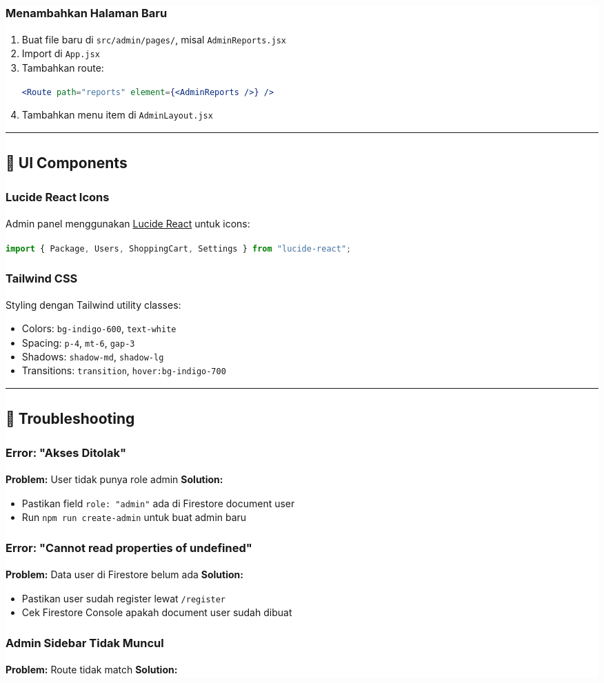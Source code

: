 ### Menambahkan Halaman Baru

1. Buat file baru di `src/admin/pages/`, misal `AdminReports.jsx`
2. Import di `App.jsx`
3. Tambahkan route:
   ```jsx
   <Route path="reports" element={<AdminReports />} />
   ```
4. Tambahkan menu item di `AdminLayout.jsx`

---

## 🎨 UI Components

### Lucide React Icons

Admin panel menggunakan [Lucide React](https://lucide.dev/icons/) untuk icons:

```javascript
import { Package, Users, ShoppingCart, Settings } from "lucide-react";
```

### Tailwind CSS

Styling dengan Tailwind utility classes:

- Colors: `bg-indigo-600`, `text-white`
- Spacing: `p-4`, `mt-6`, `gap-3`
- Shadows: `shadow-md`, `shadow-lg`
- Transitions: `transition`, `hover:bg-indigo-700`

---

## 🐛 Troubleshooting

### Error: "Akses Ditolak"

**Problem:** User tidak punya role admin
**Solution:**

- Pastikan field `role: "admin"` ada di Firestore document user
- Run `npm run create-admin` untuk buat admin baru

### Error: "Cannot read properties of undefined"

**Problem:** Data user di Firestore belum ada
**Solution:**

- Pastikan user sudah register lewat `/register`
- Cek Firestore Console apakah document user sudah dibuat

### Admin Sidebar Tidak Muncul

**Problem:** Route tidak match
**Solution:**
